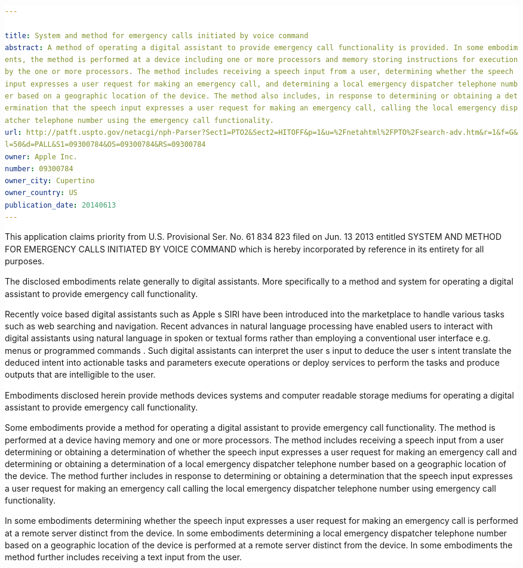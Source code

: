 ```yaml
---

title: System and method for emergency calls initiated by voice command
abstract: A method of operating a digital assistant to provide emergency call functionality is provided. In some embodiments, the method is performed at a device including one or more processors and memory storing instructions for execution by the one or more processors. The method includes receiving a speech input from a user, determining whether the speech input expresses a user request for making an emergency call, and determining a local emergency dispatcher telephone number based on a geographic location of the device. The method also includes, in response to determining or obtaining a determination that the speech input expresses a user request for making an emergency call, calling the local emergency dispatcher telephone number using the emergency call functionality.
url: http://patft.uspto.gov/netacgi/nph-Parser?Sect1=PTO2&Sect2=HITOFF&p=1&u=%2Fnetahtml%2FPTO%2Fsearch-adv.htm&r=1&f=G&l=50&d=PALL&S1=09300784&OS=09300784&RS=09300784
owner: Apple Inc.
number: 09300784
owner_city: Cupertino
owner_country: US
publication_date: 20140613
---
```

This application claims priority from U.S. Provisional Ser. No. 61 834 823 filed on Jun. 13 2013 entitled SYSTEM AND METHOD FOR EMERGENCY CALLS INITIATED BY VOICE COMMAND which is hereby incorporated by reference in its entirety for all purposes.

The disclosed embodiments relate generally to digital assistants. More specifically to a method and system for operating a digital assistant to provide emergency call functionality.

Recently voice based digital assistants such as Apple s SIRI have been introduced into the marketplace to handle various tasks such as web searching and navigation. Recent advances in natural language processing have enabled users to interact with digital assistants using natural language in spoken or textual forms rather than employing a conventional user interface e.g. menus or programmed commands . Such digital assistants can interpret the user s input to deduce the user s intent translate the deduced intent into actionable tasks and parameters execute operations or deploy services to perform the tasks and produce outputs that are intelligible to the user.

Embodiments disclosed herein provide methods devices systems and computer readable storage mediums for operating a digital assistant to provide emergency call functionality.

Some embodiments provide a method for operating a digital assistant to provide emergency call functionality. The method is performed at a device having memory and one or more processors. The method includes receiving a speech input from a user determining or obtaining a determination of whether the speech input expresses a user request for making an emergency call and determining or obtaining a determination of a local emergency dispatcher telephone number based on a geographic location of the device. The method further includes in response to determining or obtaining a determination that the speech input expresses a user request for making an emergency call calling the local emergency dispatcher telephone number using emergency call functionality.

In some embodiments determining whether the speech input expresses a user request for making an emergency call is performed at a remote server distinct from the device. In some embodiments determining a local emergency dispatcher telephone number based on a geographic location of the device is performed at a remote server distinct from the device. In some embodiments the method further includes receiving a text input from the user.
